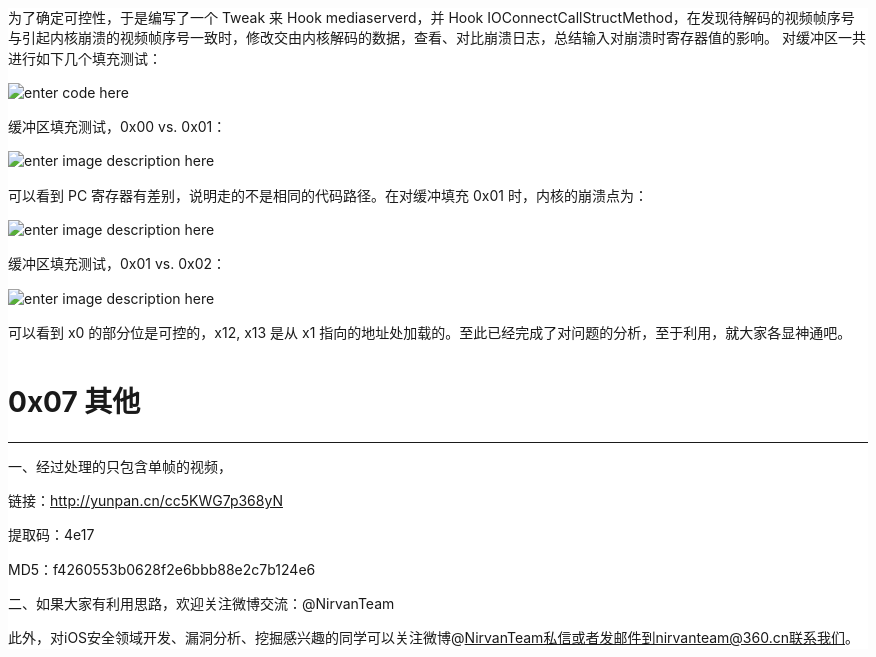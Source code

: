 为了确定可控性，于是编写了一个 Tweak 来 Hook mediaserverd，并 Hook IOConnectCallStructMethod，在发现待解码的视频帧序号与引起内核崩溃的视频帧序号一致时，修改交由内核解码的数据，查看、对比崩溃日志，总结输入对崩溃时寄存器值的影响。 对缓冲区一共进行如下几个填充测试：

![enter code here](http://drops.javaweb.org/uploads/images/440a45e239399b4fc42750f302db89de6b3b71ab.jpg)

缓冲区填充测试，0x00 vs. 0x01：

![enter image description here](http://drops.javaweb.org/uploads/images/b9de58497e56e701c01c91b5abed19492fb42ca7.jpg)

可以看到 PC 寄存器有差别，说明走的不是相同的代码路径。在对缓冲填充 0x01 时，内核的崩溃点为：

![enter image description here](http://drops.javaweb.org/uploads/images/c61e43be3bb8aef8e83424c9f18eafa8aff3d77a.jpg)

缓冲区填充测试，0x01 vs. 0x02：

![enter image description here](http://drops.javaweb.org/uploads/images/c7f887b85bbc115ea6d4ec4c5d001d92c1066d66.jpg)

可以看到 x0 的部分位是可控的，x12, x13 是从 x1 指向的地址处加载的。至此已经完成了对问题的分析，至于利用，就大家各显神通吧。

0x07 其他
=======

* * *

一、经过处理的只包含单帧的视频，

链接：http://yunpan.cn/cc5KWG7p368yN

提取码：4e17

MD5：f4260553b0628f2e6bbb88e2c7b124e6

二、如果大家有利用思路，欢迎关注微博交流：@NirvanTeam

此外，对iOS安全领域开发、漏洞分析、挖掘感兴趣的同学可以关注微博@NirvanTeam私信或者发邮件到nirvanteam@360.cn联系我们。